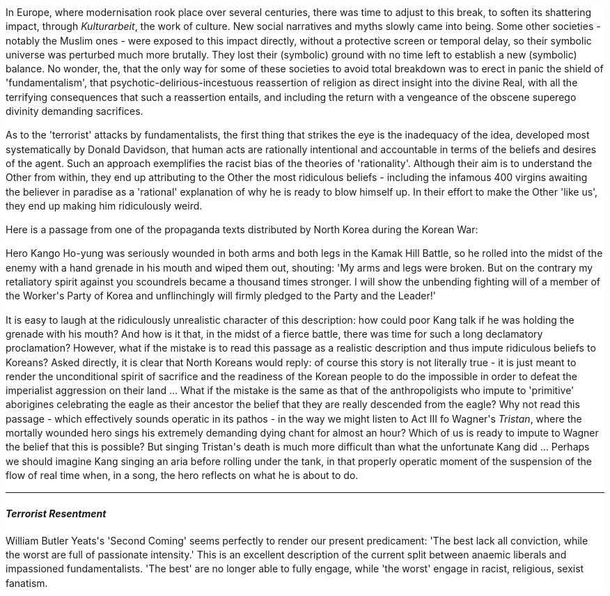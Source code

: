 In Europe, where modernisation rook place over several centuries, there was time to adjust to this break, to soften its shattering impact, through *Kulturarbeit*, the work of culture. New social narratives and myths slowly came into being. Some other societies - notably the Muslim ones - were exposed to this impact directly, without a protective screen or temporal delay, so their symbolic universe was perturbed much more brutally. They lost their (symbolic) ground with no time left to establish a new (symbolic) balance. No wonder, the, that the only way for some of these societies to avoid total breakdown was to erect in panic the shield of 'fundamentalism', that psychotic-delirious-incestuous reassertion of religion as direct insight into the divine Real, with all the terrifying consequences that such a reassertion entails, and including the return with a vengeance of the obscene superego divinity demanding sacrifices. 

As to the 'terrorist' attacks by fundamentalists, the first thing that strikes the eye is the inadequacy of the idea, developed most systematically by Donald Davidson, that human acts are rationally intentional and accountable in terms of the beliefs and desires of the agent. Such an approach exemplifies the racist bias of the theories of 'rationality'. Although their aim is to understand the Other from within, they end up attributing to the Other the most ridiculous beliefs - including the infamous 400 virgins awaiting the believer in paradise as a 'rational' explanation of why he is ready to blow himself up. In their effort to make the Other 'like us', they end up making him ridiculously weird. 

Here is a passage from one of the propaganda texts distributed by North Korea during the Korean War: 

   Hero Kango Ho-yung was seriously wounded in both arms and both legs in the Kamak Hill Battle, so he rolled into the midst of the enemy with a hand grenade in his mouth and wiped them out, shouting: 'My arms and legs were broken. But on the contrary my retaliatory spirit against you scoundrels became a thousand times stronger. I will show the unbending fighting will of a member of the Worker's Party of Korea and unflinchingly will firmly pledged to the Party and the Leader!'

It is easy to laugh at the ridiculously unrealistic character of this description: how could poor Kang talk if he was holding the grenade with his mouth? And how is it that, in the midst of a fierce battle, there was time for such a long declamatory proclamation? However, what if the mistake is to read this passage as a realistic description and thus impute ridiculous beliefs to Koreans? Asked directly, it is clear that North Koreans would reply: of course this story is not literally true - it is just meant to render the unconditional spirit of sacrifice and the readiness of the Korean people to do the impossible in order to defeat the imperialist aggression on their land ... What if the mistake is the same as that of the anthropoligists who impute to 'primitive' aborigines celebrating the eagle as their ancestor the belief that they are really descended from the eagle? Why not read this passage - which effectively sounds operatic in its pathos - in the way we might listen to Act III fo Wagner's *Tristan*, where the mortally wounded hero sings his extremely demanding dying chant for almost an hour? Which of us is ready to impute to Wagner the belief that this is possible? But singing Tristan's death is much more difficult than what the unfortunate Kang did ... Perhaps we should imagine Kang singing an aria before rolling under the tank, in that properly operatic moment of the suspension of the flow of real time when, in a song, the hero reflects on what he is about to do. 


---
#### *Terrorist Resentment*

William Butler Yeats's 'Second Coming' seems perfectly to render our present predicament: 'The best lack all conviction, while the worst are full of passionate intensity.' This is an excellent description of the current split between anaemic liberals and impassioned fundamentalists. 'The best' are no longer able to fully engage, while 'the worst' engage in racist, religious, sexist fanatism. 
